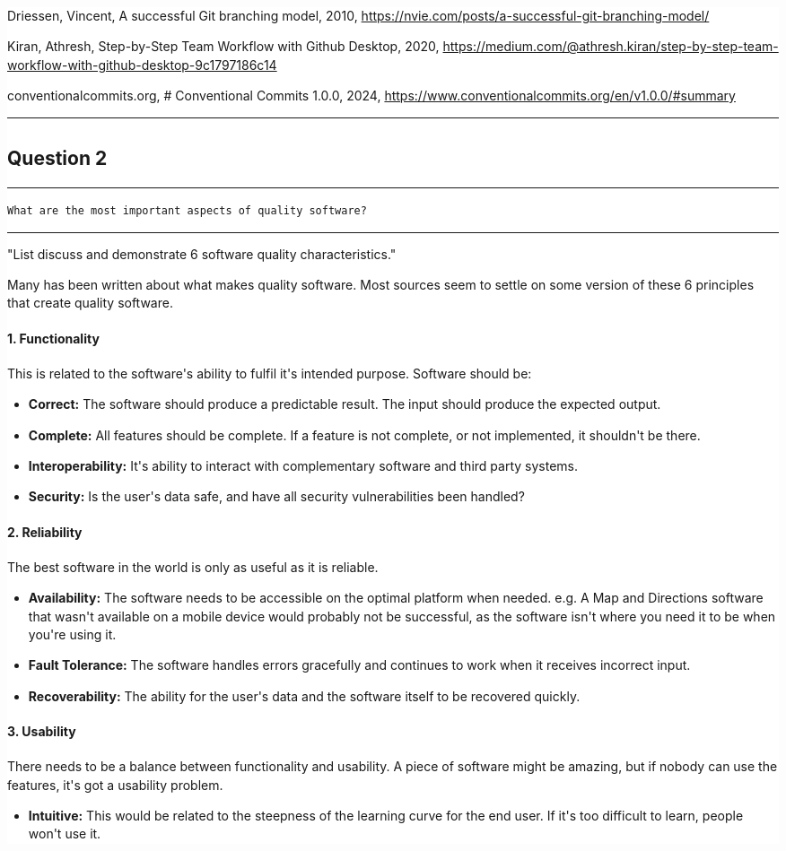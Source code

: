 Driessen, Vincent, A successful Git branching model, 2010,
https://nvie.com/posts/a-successful-git-branching-model/

Kiran, Athresh, Step-by-Step Team Workflow with Github Desktop, 2020,
https://medium.com/@athresh.kiran/step-by-step-team-workflow-with-github-desktop-9c1797186c14

conventionalcommits.org, # Conventional Commits 1.0.0, 2024,
https://www.conventionalcommits.org/en/v1.0.0/#summary
***
<div style="page-break-after: always;"></div>

## Question 2
***
	What are the most important aspects of quality software?
***

"List discuss and demonstrate 6 software quality characteristics."

Many has been written about what makes quality software. Most sources seem to settle on some version of these 6 principles that create quality software. 


#### 1. Functionality

This is related to the software's ability to fulfil it's intended purpose. Software should be:

* **Correct:** The software should produce a predictable result. The input should produce the expected output. 
  
* **Complete:** All features should be complete. If a feature is not complete, or not implemented, it shouldn't be there. 
  
* **Interoperability:** It's ability to interact with complementary software and third party systems.
  
* **Security:** Is the user's data safe, and have all security vulnerabilities been handled?
  
#### 2. Reliability

The best software in the world is only as useful as it is reliable. 

* **Availability:** The software needs to be accessible on the optimal platform when needed. e.g. A Map and Directions software that wasn't available on a mobile device would probably not be successful, as the software isn't where you need it to be when you're using it. 

* **Fault Tolerance:**  The software handles errors gracefully and continues to work when it receives incorrect input.

* **Recoverability:** The ability for the user's data and the software itself to be recovered quickly. 
  
#### 3. Usability

There needs to be a balance between functionality and usability. A piece of software might be amazing, but if nobody can use the features, it's got a usability problem. 

* **Intuitive:** This would be related to the steepness of the learning curve for the end user. If it's too difficult to learn, people won't use it. 
